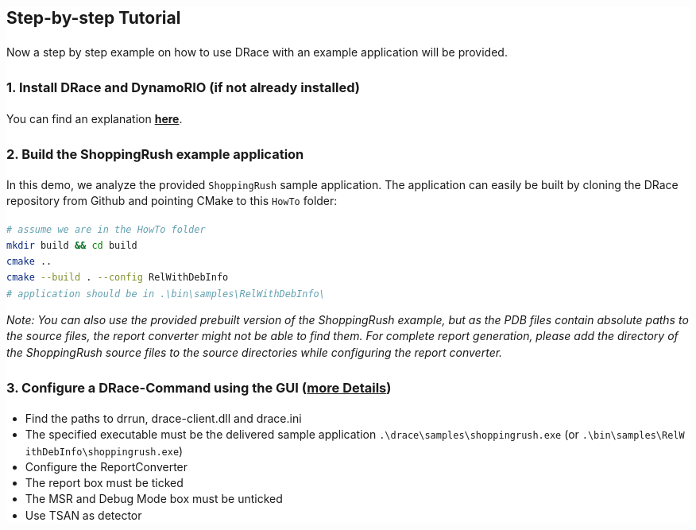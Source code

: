 ## Step-by-step Tutorial

Now a step by step example on how to use DRace with an example application will be provided.

### 1. Install DRace and DynamoRIO (if not already installed)

You can find an explanation **[here](#get-the-tools)**.

### 2. Build the ShoppingRush example application

In this demo, we analyze the provided `ShoppingRush` sample application.
The application can easily be built by cloning the DRace repository from Github and pointing CMake to this `HowTo` folder:

```sh
# assume we are in the HowTo folder
mkdir build && cd build
cmake ..
cmake --build . --config RelWithDebInfo
# application should be in .\bin\samples\RelWithDebInfo\
```

*Note: You can also use the provided prebuilt version of the ShoppingRush example,
but as the PDB files contain absolute paths to the source files, the report converter
might not be able to find them. For complete report generation, please add the directory 
of the ShoppingRush source files to the source directories while configuring the report converter.*

### 3. Configure a DRace-Command using the GUI ([more Details](#gui-usage))

- Find the paths to drrun, drace-client.dll and drace.ini
- The specified executable must be the delivered sample application `.\drace\samples\shoppingrush.exe` (or `.\bin\samples\RelWithDebInfo\shoppingrush.exe`)
- Configure the ReportConverter
- The report box must be ticked
- The MSR and Debug Mode box must be unticked
- Use TSAN as detector
